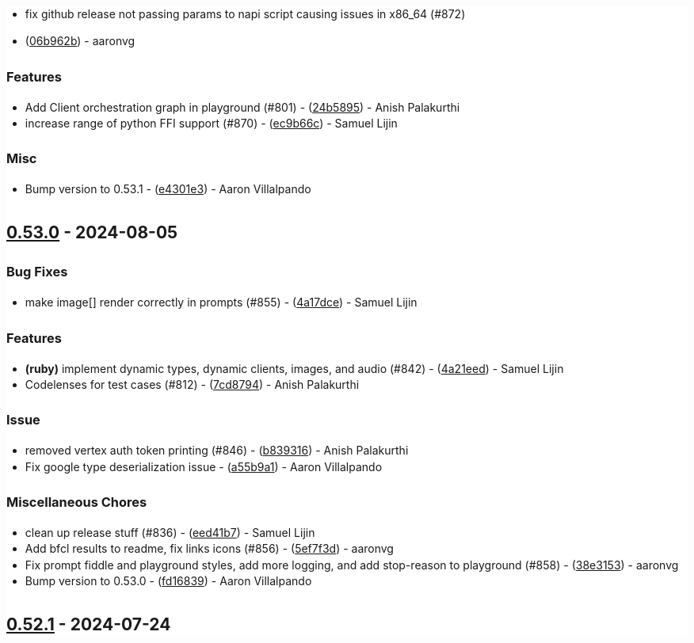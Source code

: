 - fix github release not passing params to napi script causing issues in x86_64 (#872)

- ([06b962b](https://github.com/boundaryml/baml/commit/06b962b945f958bf0637d13fec22bd2d59c64c5f)) - aaronvg

### Features

- Add Client orchestration graph in playground (#801) - ([24b5895](https://github.com/boundaryml/baml/commit/24b5895a1f45ac04cba0f19e6da727b5ee766186)) - Anish Palakurthi
- increase range of python FFI support (#870) - ([ec9b66c](https://github.com/boundaryml/baml/commit/ec9b66c31faf97a58c81c264c7fa1b32e0e9f0ae)) - Samuel Lijin

### Misc

- Bump version to 0.53.1 - ([e4301e3](https://github.com/boundaryml/baml/commit/e4301e37835483f51edf1cad6478e46ff67508fc)) - Aaron Villalpando

## [0.53.0](https://github.com/boundaryml/baml/compare/0.52.1..0.53.0) - 2024-08-05

### Bug Fixes

- make image[] render correctly in prompts (#855) - ([4a17dce](https://github.com/boundaryml/baml/commit/4a17dce43c05efd5f4ea304f2609fe140de1dd8c)) - Samuel Lijin

### Features

- **(ruby)** implement dynamic types, dynamic clients, images, and audio (#842) - ([4a21eed](https://github.com/boundaryml/baml/commit/4a21eed668f32b042fba61f24c9efb8b3794a420)) - Samuel Lijin
- Codelenses for test cases (#812) - ([7cd8794](https://github.com/boundaryml/baml/commit/7cd87942bf50a72de0ad46154f164fb2c174f25b)) - Anish Palakurthi

### Issue

- removed vertex auth token printing (#846) - ([b839316](https://github.com/boundaryml/baml/commit/b83931665a2c3b840eb6c6d31cf3d01c7926e52e)) - Anish Palakurthi
- Fix google type deserialization issue - ([a55b9a1](https://github.com/boundaryml/baml/commit/a55b9a106176ed1ce34bb63397610c2640b37f16)) - Aaron Villalpando

### Miscellaneous Chores

- clean up release stuff (#836) - ([eed41b7](https://github.com/boundaryml/baml/commit/eed41b7474417d2e65b2c5d742234cc20fc5644e)) - Samuel Lijin
- Add bfcl results to readme, fix links icons (#856) - ([5ef7f3d](https://github.com/boundaryml/baml/commit/5ef7f3db99d8d23ff97f1e8372ee71ab7aa127aa)) - aaronvg
- Fix prompt fiddle and playground styles, add more logging, and add stop-reason to playground (#858) - ([38e3153](https://github.com/boundaryml/baml/commit/38e3153843a17ae1e87ae9879ab4374b083d77d0)) - aaronvg
- Bump version to 0.53.0 - ([fd16839](https://github.com/boundaryml/baml/commit/fd16839a2c0b9d92bd5bdcb57f950e22d0a29959)) - Aaron Villalpando

## [0.52.1](https://github.com/boundaryml/baml/compare/0.52.0..0.52.1) - 2024-07-24
